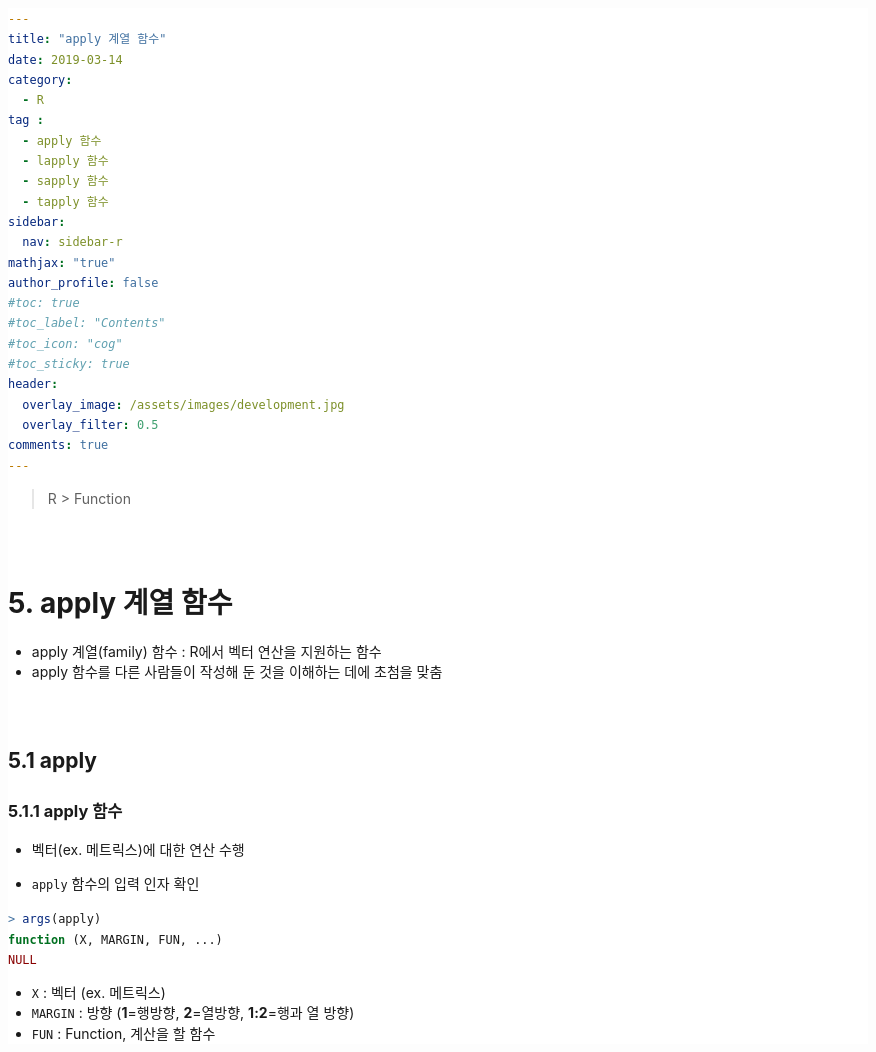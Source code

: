 ```yaml
---
title: "apply 계열 함수"
date: 2019-03-14
category:
  - R
tag :
  - apply 함수
  - lapply 함수
  - sapply 함수
  - tapply 함수
sidebar:
  nav: sidebar-r
mathjax: "true"
author_profile: false
#toc: true
#toc_label: "Contents"
#toc_icon: "cog"
#toc_sticky: true
header:
  overlay_image: /assets/images/development.jpg
  overlay_filter: 0.5
comments: true
---
```

> R > Function

<br>

# 5. apply 계열 함수

- apply 계열(family) 함수 : R에서 벡터 연산을 지원하는 함수
- apply 함수를 다른 사람들이 작성해 둔 것을 이해하는 데에 초첨을 맞춤


<br>

## 5.1 apply

### 5.1.1 apply 함수

- 벡터(ex. 메트릭스)에 대한 연산 수행

- `apply` 함수의 입력 인자 확인
```R
> args(apply)
function (X, MARGIN, FUN, ...)
NULL
```

- `X` : 벡터 (ex. 메트릭스)
- `MARGIN` : 방향 (**1**=행방향, **2**=열방향, **1:2**=행과 열 방향)
- `FUN` : Function, 계산을 할 함수
